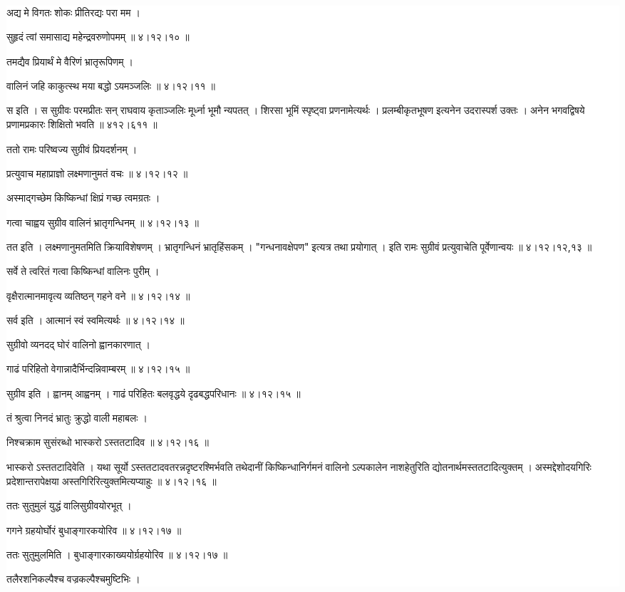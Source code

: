 अद्य मे विगतः शोकः प्रीतिरद्यः परा मम ।  

सुहृदं त्वां समासाद्य महेन्द्रवरुणोपमम्  ॥  ४।१२।१०  ॥   

तमद्यैव प्रियार्थं मे वैरिणं भ्रातृरूपिणम् ।  

वालिनं जहि काकुत्स्थ मया बद्धो ऽयमञ्जलिः  ॥  ४।१२।११  ॥   

स इति । स सुग्रीवः परमप्रीतः सन् राघवाय कृताञ्जलिः मूर्ध्ना भूमौ न्यपतत्
। शिरसा भूमिं स्पृष्ट्वा प्रणनामेत्यर्थः । प्रलम्बीकृतभूषण इत्यनेन
उदरास्पर्श उक्तः । अनेन भगवद्विषये प्रणामप्रकारः शिक्षितो भवति  ॥ 
४१२।६११  ॥   

  

ततो रामः परिष्वज्य सुग्रीवं प्रियदर्शनम् ।  

प्रत्युवाच महाप्राज्ञो लक्ष्मणानुमतं वचः  ॥  ४।१२।१२  ॥   

अस्माद्गच्छेम किष्किन्धां क्षिप्रं गच्छ त्वमग्रतः ।  

गत्वा चाह्वय सुग्रीव वालिनं भ्रातृगन्धिनम्  ॥  ४।१२।१३  ॥   

तत इति । लक्ष्मणानुमतमिति क्रियाविशेषणम् । भ्रातृगन्धिनं भ्रातृहिंसकम् ।
"गन्धनावक्षेपण" इत्यत्र तथा प्रयोगात् । इति रामः सुग्रीवं प्रत्युवाचेति
पूर्वेणान्वयः  ॥  ४।१२।१२,१३  ॥   

  

सर्वे ते त्वरितं गत्वा किष्किन्धां वालिनः पुरीम् ।  

वृक्षैरात्मानमावृत्य व्यतिष्ठन् गहने वने  ॥  ४।१२।१४  ॥   

सर्व इति । आत्मानं स्वं स्वमित्यर्थः  ॥  ४।१२।१४  ॥   

  

सुग्रीवो व्यनदद् घोरं वालिनो ह्वानकारणात् ।  

गाढं परिहितो वेगान्नादैर्भिन्दन्निवाम्बरम्  ॥  ४।१२।१५  ॥   

सुग्रीव इति । ह्वानम् आह्वनम् । गाढं परिहितः बलवृद्धये दृढबद्धपरिधानः  ॥ 
४।१२।१५  ॥   

  

तं श्रुत्वा निनदं भ्रातुः क्रुद्धो वाली महाबलः ।  

निश्चक्राम सुसंरब्धो भास्करो ऽस्ततटादिव  ॥  ४।१२।१६  ॥   

भास्करो ऽस्ततटादिवेति । यथा सूर्यो ऽस्ततटादवतरन्नदृष्टरश्मिर्भवति
तथेदानीं किष्किन्धानिर्गमनं वालिनो ऽल्पकालेन नाशहेतुरिति
द्योतनार्थमस्ततटादित्युक्तम् । अस्मद्देशोदयगिरिः प्रदेशान्तरापेक्षया
अस्तगिरिरित्युक्तमित्यप्याहुः  ॥  ४।१२।१६  ॥   

  

ततः सुतुमुलं युद्धं वालिसुग्रीवयोरभूत् ।  

गगने ग्रहयोर्घोरं बुधाङ्गारकयोरिव  ॥  ४।१२।१७  ॥   

ततः सुतुमुलमिति । बुधाङ्गारकाख्ययोर्ग्रहयोरिव  ॥  ४।१२।१७  ॥   

  

तलैरशनिकल्पैश्च वज्रकल्पैश्चमुष्टिभिः ।  
